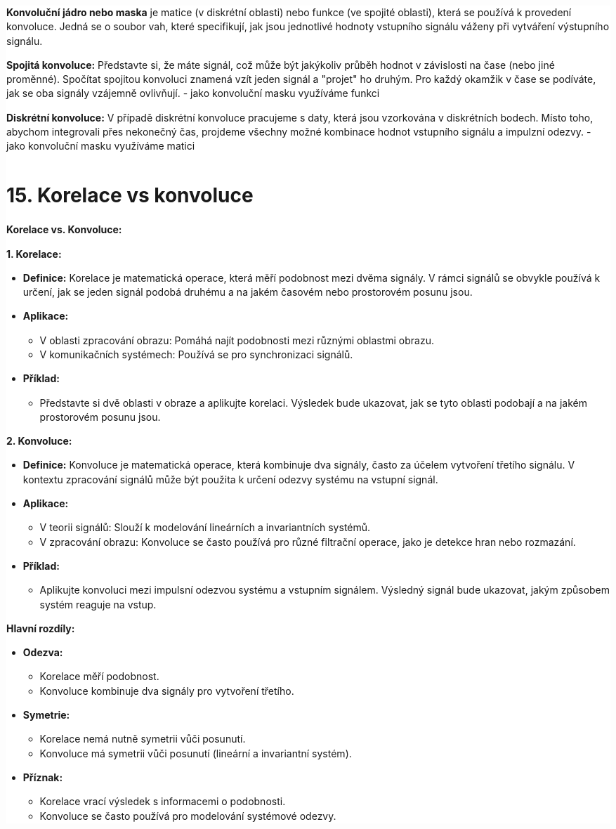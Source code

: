 **Konvoluční jádro nebo maska** je matice (v diskrétní oblasti) nebo funkce (ve spojité oblasti), která se používá k provedení konvoluce. Jedná se o soubor vah, které specifikují, jak jsou jednotlivé hodnoty vstupního signálu váženy při vytváření výstupního signálu.

**Spojitá konvoluce:** Představte si, že máte signál, což může být jakýkoliv průběh hodnot v závislosti na čase (nebo jiné proměnné). Spočítat spojitou konvoluci znamená vzít jeden signál a "projet" ho druhým. Pro každý okamžik v čase se podíváte, jak se oba signály vzájemně ovlivňují. - jako konvoluční masku využíváme funkci

**Diskrétní konvoluce:** V případě diskrétní konvoluce pracujeme s daty, která jsou vzorkována v diskrétních bodech. Místo toho, abychom integrovali přes nekonečný čas, projdeme všechny možné kombinace hodnot vstupního signálu a impulzní odezvy. - jako konvoluční masku využíváme matici

# 15. Korelace vs konvoluce
**Korelace vs. Konvoluce:**

**1. Korelace:**
   - **Definice:** Korelace je matematická operace, která měří podobnost mezi dvěma signály. V rámci signálů se obvykle používá k určení, jak se jeden signál podobá druhému a na jakém časovém nebo prostorovém posunu jsou.

   - **Aplikace:**
      - V oblasti zpracování obrazu: Pomáhá najít podobnosti mezi různými oblastmi obrazu.
      - V komunikačních systémech: Používá se pro synchronizaci signálů.

   - **Příklad:**
      - Představte si dvě oblasti v obraze a aplikujte korelaci. Výsledek bude ukazovat, jak se tyto oblasti podobají a na jakém prostorovém posunu jsou.

**2. Konvoluce:**
   - **Definice:** Konvoluce je matematická operace, která kombinuje dva signály, často za účelem vytvoření třetího signálu. V kontextu zpracování signálů může být použita k určení odezvy systému na vstupní signál.

   - **Aplikace:**
      - V teorii signálů: Slouží k modelování lineárních a invariantních systémů.
      - V zpracování obrazu: Konvoluce se často používá pro různé filtrační operace, jako je detekce hran nebo rozmazání.

   - **Příklad:**
      - Aplikujte konvoluci mezi impulsní odezvou systému a vstupním signálem. Výsledný signál bude ukazovat, jakým způsobem systém reaguje na vstup.

**Hlavní rozdíly:**
- **Odezva:**
   - Korelace měří podobnost.
   - Konvoluce kombinuje dva signály pro vytvoření třetího.

- **Symetrie:**
   - Korelace nemá nutně symetrii vůči posunutí.
   - Konvoluce má symetrii vůči posunutí (lineární a invariantní systém).

- **Příznak:**
   - Korelace vrací výsledek s informacemi o podobnosti.
   - Konvoluce se často používá pro modelování systémové odezvy.
